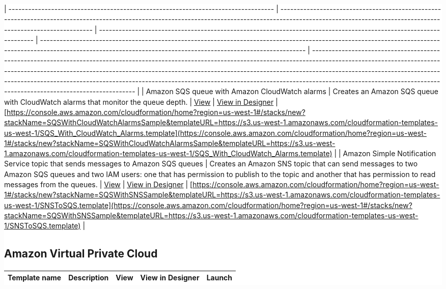 | --------------------------------------------------------------------------------- | ----------------------------------------------------------------------------------------------------------------------------------------------------------------------------------------------------------------- | ----------------------------------------------------------------------------------------------------------------- | ---------------------------------------------------------------------------------------------------------------------------------------------------------------------------------------------------------------------- | ---------------------------------------------------------------------------------------------------------------------------------------------------------------------------------------------------------------------------------------------------------------------------------------------------------------------------------------------------------------------------------------------------------------------------------------------------------------------------------------------- |
| Amazon SQS queue with Amazon CloudWatch alarms                                    | Creates an Amazon SQS queue with CloudWatch alarms that monitor the queue depth\.                                                                                                                                 | [View](https://s3.us-west-1.amazonaws.com/cloudformation-templates-us-west-1/SQS_With_CloudWatch_Alarms.template) | [View in Designer](https://console.aws.amazon.com/cloudformation/designer/home?region=us-west-1&templateURL=https://s3.us-west-1.amazonaws.com/cloudformation-templates-us-west-1/SQS_With_CloudWatch_Alarms.template) | [https://console.aws.amazon.com/cloudformation/home?region=us-west-1#/stacks/new?stackName=SQSWithCloudWatchAlarmsSample&templateURL=https://s3.us-west-1.amazonaws.com/cloudformation-templates-us-west-1/SQS_With_CloudWatch_Alarms.template](https://console.aws.amazon.com/cloudformation/home?region=us-west-1#/stacks/new?stackName=SQSWithCloudWatchAlarmsSample&templateURL=https://s3.us-west-1.amazonaws.com/cloudformation-templates-us-west-1/SQS_With_CloudWatch_Alarms.template) |
| Amazon Simple Notification Service topic that sends messages to Amazon SQS queues | Creates an Amazon SNS topic that can send messages to two Amazon SQS queues and two IAM users: one that has permission to publish to the topic and another that has permission to read messages from the queues\. | [View](https://s3.us-west-1.amazonaws.com/cloudformation-templates-us-west-1/SNSToSQS.template)                   | [View in Designer](https://console.aws.amazon.com/cloudformation/designer/home?region=us-west-1&templateURL=https://s3.us-west-1.amazonaws.com/cloudformation-templates-us-west-1/SNSToSQS.template)                   | [https://console.aws.amazon.com/cloudformation/home?region=us-west-1#/stacks/new?stackName=SQSWithSNSSample&templateURL=https://s3.us-west-1.amazonaws.com/cloudformation-templates-us-west-1/SNSToSQS.template](https://console.aws.amazon.com/cloudformation/home?region=us-west-1#/stacks/new?stackName=SQSWithSNSSample&templateURL=https://s3.us-west-1.amazonaws.com/cloudformation-templates-us-west-1/SNSToSQS.template)                                                               |

## Amazon Virtual Private Cloud<a name="w4ab1c35c56c13c37"></a>

| Template name                                                              | Description                                                                                                 | View                                                                                                                                      | View in Designer                                                                                                                                                                                                                               | Launch                                                                                                                                                                                                                                                                                                                                                                                                                                                                                                                                     |
| -------------------------------------------------------------------------- | ----------------------------------------------------------------------------------------------------------- | ----------------------------------------------------------------------------------------------------------------------------------------- | ---------------------------------------------------------------------------------------------------------------------------------------------------------------------------------------------------------------------------------------------- | ------------------------------------------------------------------------------------------------------------------------------------------------------------------------------------------------------------------------------------------------------------------------------------------------------------------------------------------------------------------------------------------------------------------------------------------------------------------------------------------------------------------------------------------ |